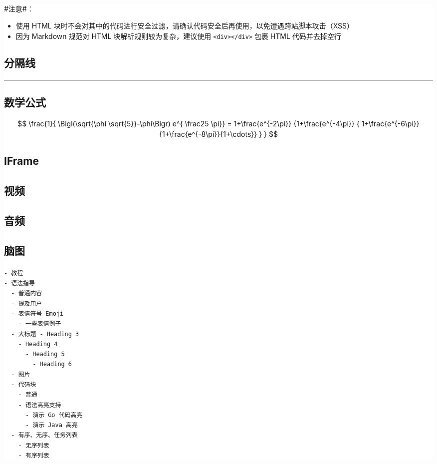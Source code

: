 #注意#：

* 使用 HTML 块时不会对其中的代码进行安全过滤，请确认代码安全后再使用，以免遭遇跨站脚本攻击（XSS）
* 因为 Markdown 规范对 HTML 块解析规则较为复杂，建议使用 `<div></div>` 包裹 HTML 代码并去掉空行

## 分隔线

---

## 数学公式

$$
\frac{1}{
  \Bigl(\sqrt{\phi \sqrt{5}}-\phi\Bigr) e^{
  \frac25 \pi}} = 1+\frac{e^{-2\pi}} {1+\frac{e^{-4\pi}} {
    1+\frac{e^{-6\pi}}
    {1+\frac{e^{-8\pi}}{1+\cdots}}
  }
}
$$

## IFrame

<iframe src="https://player.bilibili.com/player.html?bvid=BV1ov41187qM&amp;page=1&amp;high_quality=1&amp;as_wide=1&amp;allowfullscreen=true&amp;aid=247401039&amp;cid=319662466&amp;autoplay=0" data-src="//player.bilibili.com/player.html?aid=247401039&amp;bvid=BV1ov41187qM&amp;cid=319662466&amp;page=1" scrolling="no" border="0" frameborder="no" framespacing="0" allowfullscreen="true" style="width: 981px; height: 440px;" sandbox="allow-top-navigation-by-user-activation allow-same-origin allow-forms allow-scripts allow-popups"></iframe>

## 视频

<video controls="controls" src="assets/formatting_elements-20210607225733-o1keasx.mp4" data-src="assets/formatting_elements-20210607213508-y2r3y55-20210608113914-q11ou4j.mp4" style="width: 640px; height: 327px;"></video>

## 音频

<audio controls="controls" src="assets/record1623120470117-20210608104750-2thv5m5.wav" data-src="assets/record1623077643753-20210607225403-7cg1jkq-20210608113713-4eddn56.wav"></audio>

## 脑图

```mindmap
- 教程
- 语法指导
  - 普通内容
  - 提及用户
  - 表情符号 Emoji
    - 一些表情例子
  - 大标题 - Heading 3
    - Heading 4
      - Heading 5
        - Heading 6
  - 图片
  - 代码块
    - 普通
    - 语法高亮支持
      - 演示 Go 代码高亮
      - 演示 Java 高亮
  - 有序、无序、任务列表
    - 无序列表
    - 有序列表
```